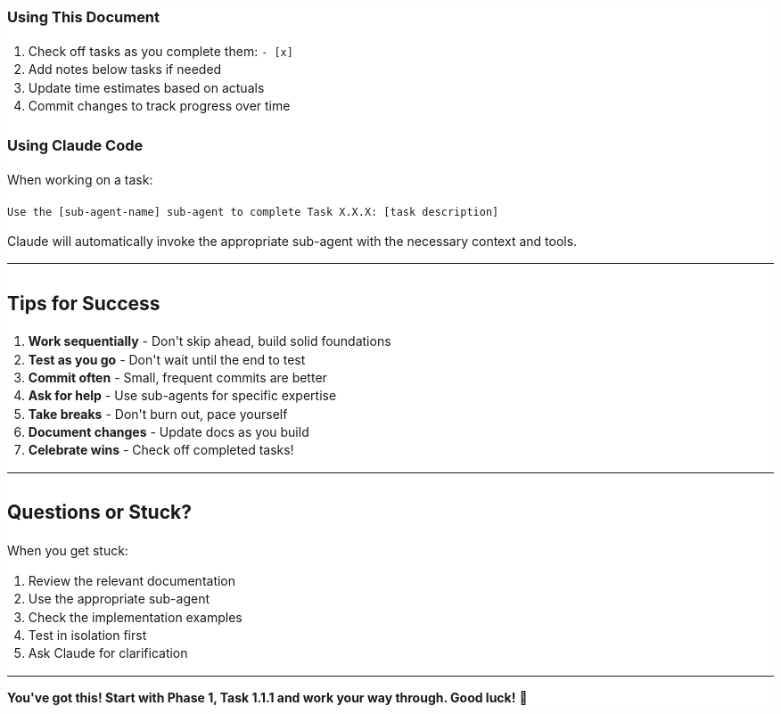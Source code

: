 ### Using This Document

1. Check off tasks as you complete them: `- [x]`
2. Add notes below tasks if needed
3. Update time estimates based on actuals
4. Commit changes to track progress over time

### Using Claude Code

When working on a task:
```
Use the [sub-agent-name] sub-agent to complete Task X.X.X: [task description]
```

Claude will automatically invoke the appropriate sub-agent with the necessary context and tools.

---

## Tips for Success

1. **Work sequentially** - Don't skip ahead, build solid foundations
2. **Test as you go** - Don't wait until the end to test
3. **Commit often** - Small, frequent commits are better
4. **Ask for help** - Use sub-agents for specific expertise
5. **Take breaks** - Don't burn out, pace yourself
6. **Document changes** - Update docs as you build
7. **Celebrate wins** - Check off completed tasks!

---

## Questions or Stuck?

When you get stuck:
1. Review the relevant documentation
2. Use the appropriate sub-agent
3. Check the implementation examples
4. Test in isolation first
5. Ask Claude for clarification

---

**You've got this! Start with Phase 1, Task 1.1.1 and work your way through. Good luck!** 🚀
